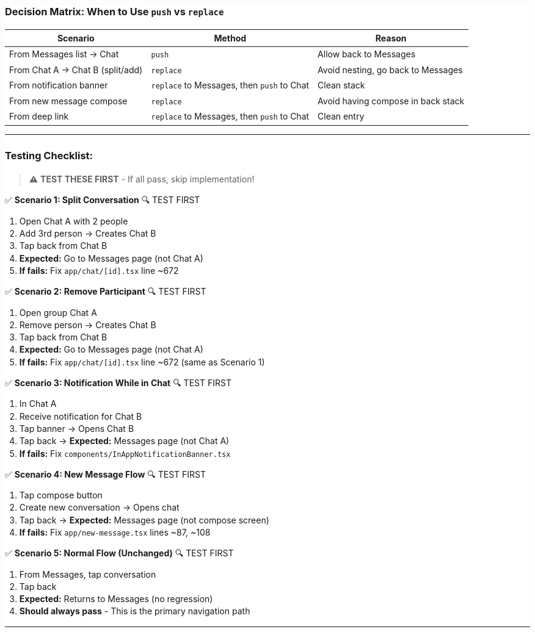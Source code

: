 ### **Decision Matrix: When to Use `push` vs `replace`**

| **Scenario** | **Method** | **Reason** |
|--------------|------------|------------|
| From Messages list → Chat | `push` | Allow back to Messages |
| From Chat A → Chat B (split/add) | `replace` | Avoid nesting, go back to Messages |
| From notification banner | `replace` to Messages, then `push` to Chat | Clean stack |
| From new message compose | `replace` | Avoid having compose in back stack |
| From deep link | `replace` to Messages, then `push` to Chat | Clean entry |

---

### **Testing Checklist:**

> ⚠️ **TEST THESE FIRST** - If all pass, skip implementation!

✅ **Scenario 1: Split Conversation** 🔍 TEST FIRST
1. Open Chat A with 2 people
2. Add 3rd person → Creates Chat B
3. Tap back from Chat B
4. **Expected:** Go to Messages page (not Chat A)
5. **If fails:** Fix `app/chat/[id].tsx` line ~672

✅ **Scenario 2: Remove Participant** 🔍 TEST FIRST
1. Open group Chat A
2. Remove person → Creates Chat B
3. Tap back from Chat B
4. **Expected:** Go to Messages page (not Chat A)
5. **If fails:** Fix `app/chat/[id].tsx` line ~672 (same as Scenario 1)

✅ **Scenario 3: Notification While in Chat** 🔍 TEST FIRST
1. In Chat A
2. Receive notification for Chat B
3. Tap banner → Opens Chat B
4. Tap back → **Expected:** Messages page (not Chat A)
5. **If fails:** Fix `components/InAppNotificationBanner.tsx`

✅ **Scenario 4: New Message Flow** 🔍 TEST FIRST
1. Tap compose button
2. Create new conversation → Opens chat
3. Tap back → **Expected:** Messages page (not compose screen)
4. **If fails:** Fix `app/new-message.tsx` lines ~87, ~108

✅ **Scenario 5: Normal Flow (Unchanged)** 🔍 TEST FIRST
1. From Messages, tap conversation
2. Tap back
3. **Expected:** Returns to Messages (no regression)
4. **Should always pass** - This is the primary navigation path

---
